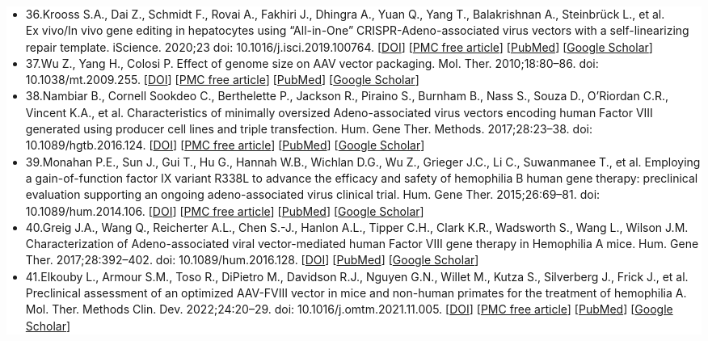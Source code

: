 *   36.Krooss S.A., Dai Z., Schmidt F., Rovai A., Fakhiri J., Dhingra A., Yuan Q., Yang T., Balakrishnan A., Steinbrück L., et al. Ex vivo/In vivo gene editing in hepatocytes using “All-in-One” CRISPR-Adeno-associated virus vectors with a self-linearizing repair template. iScience. 2020;23 doi: 10.1016/j.isci.2019.100764. \[[DOI](https://doi.org/10.1016/j.isci.2019.100764)\] \[[PMC free article](https://www.ncbi.nlm.nih.gov/articles/PMC6941859/)\] \[[PubMed](https://pubmed.ncbi.nlm.nih.gov/31887661/)\] \[[Google Scholar](https://scholar.google.com/scholar_lookup?journal=iScience&title=Ex%C2%A0vivo/In%C2%A0vivo%20gene%20editing%20in%20hepatocytes%20using%20%E2%80%9CAll-in-One%E2%80%9D%20CRISPR-Adeno-associated%20virus%20vectors%20with%20a%20self-linearizing%20repair%20template&author=S.A.%20Krooss&author=Z.%20Dai&author=F.%20Schmidt&author=A.%20Rovai&author=J.%20Fakhiri&volume=23&publication_year=2020&pmid=31887661&doi=10.1016/j.isci.2019.100764&)\]
*   37.Wu Z., Yang H., Colosi P. Effect of genome size on AAV vector packaging. Mol. Ther. 2010;18:80–86. doi: 10.1038/mt.2009.255. \[[DOI](https://doi.org/10.1038/mt.2009.255)\] \[[PMC free article](https://www.ncbi.nlm.nih.gov/articles/PMC2839202/)\] \[[PubMed](https://pubmed.ncbi.nlm.nih.gov/19904234/)\] \[[Google Scholar](https://scholar.google.com/scholar_lookup?journal=Mol.%20Ther.&title=Effect%20of%20genome%20size%20on%20AAV%20vector%20packaging&author=Z.%20Wu&author=H.%20Yang&author=P.%20Colosi&volume=18&publication_year=2010&pages=80-86&pmid=19904234&doi=10.1038/mt.2009.255&)\]
*   38.Nambiar B., Cornell Sookdeo C., Berthelette P., Jackson R., Piraino S., Burnham B., Nass S., Souza D., O’Riordan C.R., Vincent K.A., et al. Characteristics of minimally oversized Adeno-associated virus vectors encoding human Factor VIII generated using producer cell lines and triple transfection. Hum. Gene Ther. Methods. 2017;28:23–38. doi: 10.1089/hgtb.2016.124. \[[DOI](https://doi.org/10.1089/hgtb.2016.124)\] \[[PMC free article](https://www.ncbi.nlm.nih.gov/articles/PMC5314997/)\] \[[PubMed](https://pubmed.ncbi.nlm.nih.gov/28166648/)\] \[[Google Scholar](https://scholar.google.com/scholar_lookup?journal=Hum.%20Gene%20Ther.%20Methods&title=Characteristics%20of%20minimally%20oversized%20Adeno-associated%20virus%20vectors%20encoding%20human%20Factor%20VIII%20generated%20using%20producer%20cell%20lines%20and%20triple%20transfection&author=B.%20Nambiar&author=C.%20Cornell%20Sookdeo&author=P.%20Berthelette&author=R.%20Jackson&author=S.%20Piraino&volume=28&publication_year=2017&pages=23-38&pmid=28166648&doi=10.1089/hgtb.2016.124&)\]
*   39.Monahan P.E., Sun J., Gui T., Hu G., Hannah W.B., Wichlan D.G., Wu Z., Grieger J.C., Li C., Suwanmanee T., et al. Employing a gain-of-function factor IX variant R338L to advance the efficacy and safety of hemophilia B human gene therapy: preclinical evaluation supporting an ongoing adeno-associated virus clinical trial. Hum. Gene Ther. 2015;26:69–81. doi: 10.1089/hum.2014.106. \[[DOI](https://doi.org/10.1089/hum.2014.106)\] \[[PMC free article](https://www.ncbi.nlm.nih.gov/articles/PMC4326268/)\] \[[PubMed](https://pubmed.ncbi.nlm.nih.gov/25419787/)\] \[[Google Scholar](https://scholar.google.com/scholar_lookup?journal=Hum.%20Gene%20Ther.&title=Employing%20a%20gain-of-function%20factor%20IX%20variant%20R338L%20to%20advance%20the%20efficacy%20and%20safety%20of%20hemophilia%20B%20human%20gene%20therapy:%20preclinical%20evaluation%20supporting%20an%20ongoing%20adeno-associated%20virus%20clinical%20trial&author=P.E.%20Monahan&author=J.%20Sun&author=T.%20Gui&author=G.%20Hu&author=W.B.%20Hannah&volume=26&publication_year=2015&pages=69-81&pmid=25419787&doi=10.1089/hum.2014.106&)\]
*   40.Greig J.A., Wang Q., Reicherter A.L., Chen S.-J., Hanlon A.L., Tipper C.H., Clark K.R., Wadsworth S., Wang L., Wilson J.M. Characterization of Adeno-associated viral vector-mediated human Factor VIII gene therapy in Hemophilia A mice. Hum. Gene Ther. 2017;28:392–402. doi: 10.1089/hum.2016.128. \[[DOI](https://doi.org/10.1089/hum.2016.128)\] \[[PubMed](https://pubmed.ncbi.nlm.nih.gov/28056565/)\] \[[Google Scholar](https://scholar.google.com/scholar_lookup?journal=Hum.%20Gene%20Ther.&title=Characterization%20of%20Adeno-associated%20viral%20vector-mediated%20human%20Factor%20VIII%20gene%20therapy%20in%20Hemophilia%20A%20mice&author=J.A.%20Greig&author=Q.%20Wang&author=A.L.%20Reicherter&author=S.-J.%20Chen&author=A.L.%20Hanlon&volume=28&publication_year=2017&pages=392-402&pmid=28056565&doi=10.1089/hum.2016.128&)\]
*   41.Elkouby L., Armour S.M., Toso R., DiPietro M., Davidson R.J., Nguyen G.N., Willet M., Kutza S., Silverberg J., Frick J., et al. Preclinical assessment of an optimized AAV-FVIII vector in mice and non-human primates for the treatment of hemophilia A. Mol. Ther. Methods Clin. Dev. 2022;24:20–29. doi: 10.1016/j.omtm.2021.11.005. \[[DOI](https://doi.org/10.1016/j.omtm.2021.11.005)\] \[[PMC free article](https://www.ncbi.nlm.nih.gov/articles/PMC8666598/)\] \[[PubMed](https://pubmed.ncbi.nlm.nih.gov/34977269/)\] \[[Google Scholar](https://scholar.google.com/scholar_lookup?journal=Mol.%20Ther.%20Methods%20Clin.%20Dev.&title=Preclinical%20assessment%20of%20an%20optimized%20AAV-FVIII%20vector%20in%20mice%20and%20non-human%20primates%20for%20the%20treatment%20of%20hemophilia%20A&author=L.%20Elkouby&author=S.M.%20Armour&author=R.%20Toso&author=M.%20DiPietro&author=R.J.%20Davidson&volume=24&publication_year=2022&pages=20-29&pmid=34977269&doi=10.1016/j.omtm.2021.11.005&)\]